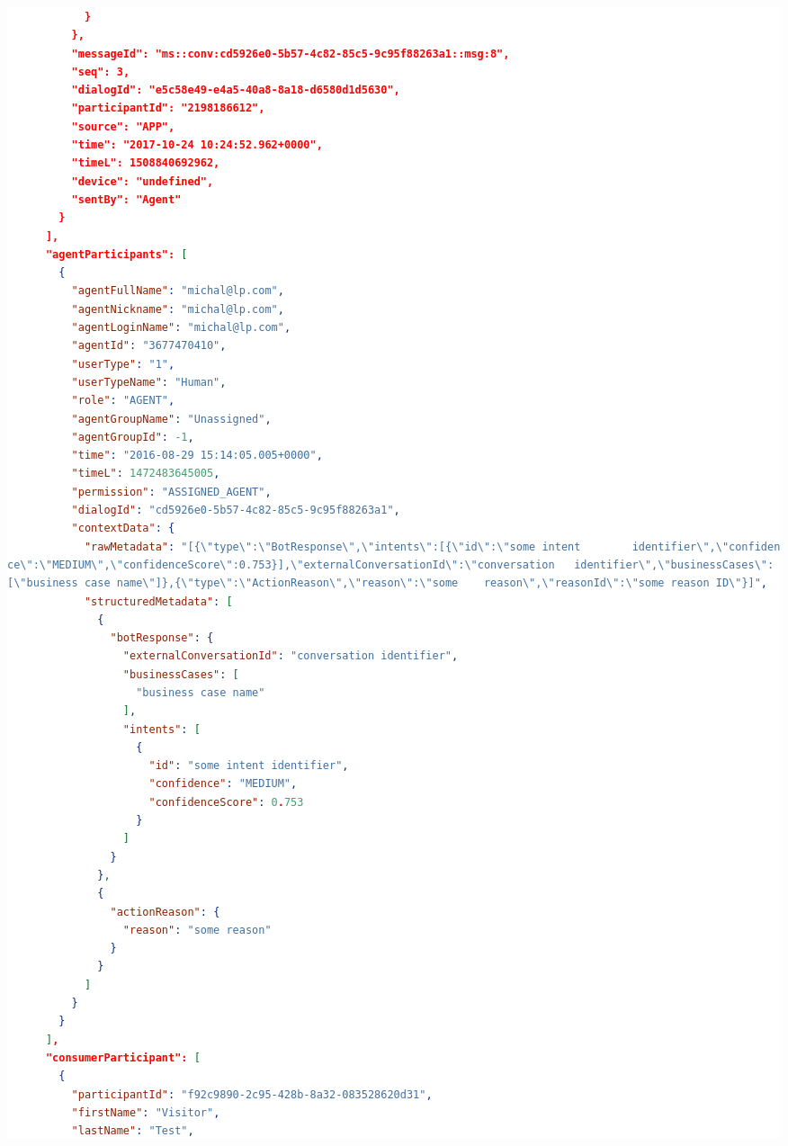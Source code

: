 ```json
            }
          },
          "messageId": "ms::conv:cd5926e0-5b57-4c82-85c5-9c95f88263a1::msg:8",
          "seq": 3,
          "dialogId": "e5c58e49-e4a5-40a8-8a18-d6580d1d5630",
          "participantId": "2198186612",
          "source": "APP",
          "time": "2017-10-24 10:24:52.962+0000",
          "timeL": 1508840692962,
          "device": "undefined",
          "sentBy": "Agent"
        }
      ],
      "agentParticipants": [
        {
          "agentFullName": "michal@lp.com",
          "agentNickname": "michal@lp.com",
          "agentLoginName": "michal@lp.com",
          "agentId": "3677470410",
          "userType": "1",
          "userTypeName": "Human",
          "role": "AGENT",
          "agentGroupName": "Unassigned",
          "agentGroupId": -1,
          "time": "2016-08-29 15:14:05.005+0000",
          "timeL": 1472483645005,
          "permission": "ASSIGNED_AGENT",
          "dialogId": "cd5926e0-5b57-4c82-85c5-9c95f88263a1",
          "contextData": {
            "rawMetadata": "[{\"type\":\"BotResponse\",\"intents\":[{\"id\":\"some intent        identifier\",\"confidence\":\"MEDIUM\",\"confidenceScore\":0.753}],\"externalConversationId\":\"conversation   identifier\",\"businessCases\":[\"business case name\"]},{\"type\":\"ActionReason\",\"reason\":\"some    reason\",\"reasonId\":\"some reason ID\"}]",
            "structuredMetadata": [
              {
                "botResponse": {
                  "externalConversationId": "conversation identifier",
                  "businessCases": [
                    "business case name"
                  ],
                  "intents": [
                    {
                      "id": "some intent identifier",
                      "confidence": "MEDIUM",
                      "confidenceScore": 0.753
                    }
                  ]
                }
              },
              {
                "actionReason": {
                  "reason": "some reason"
                }
              }
            ]
          }
        }
      ],
      "consumerParticipant": [
        {
          "participantId": "f92c9890-2c95-428b-8a32-083528620d31",
          "firstName": "Visitor",
          "lastName": "Test",
```